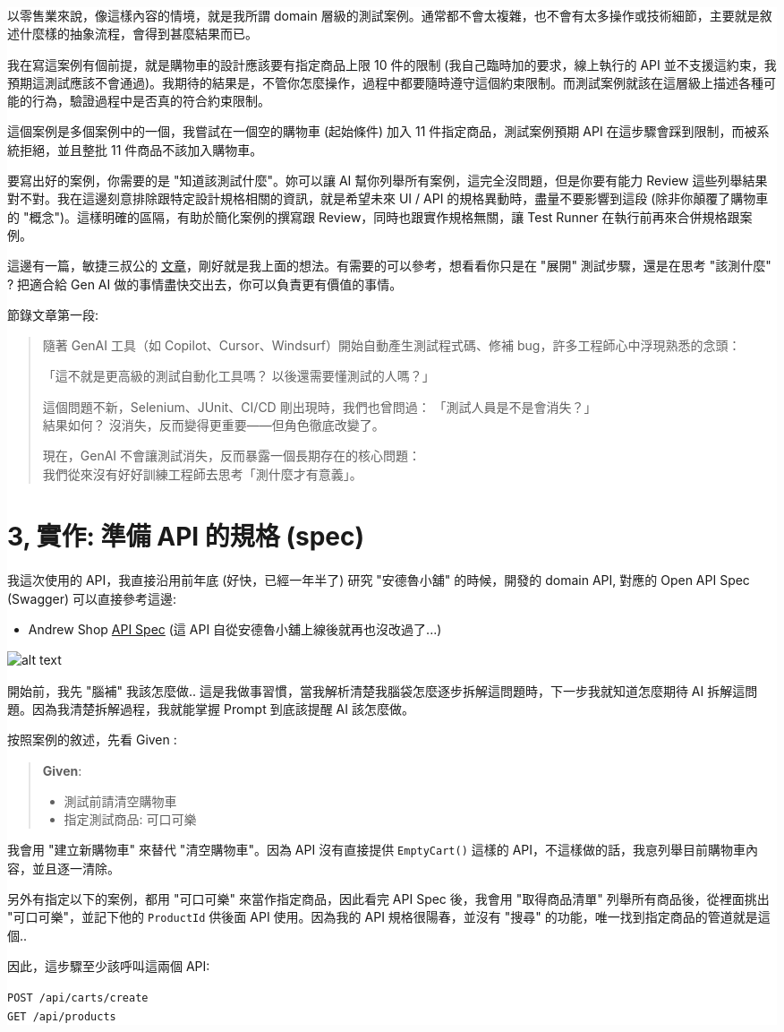 
以零售業來說，像這樣內容的情境，就是我所謂 domain 層級的測試案例。通常都不會太複雜，也不會有太多操作或技術細節，主要就是敘述什麼樣的抽象流程，會得到甚麼結果而已。

我在寫這案例有個前提，就是購物車的設計應該要有指定商品上限 10 件的限制 (我自己臨時加的要求，線上執行的 API 並不支援這約束，我預期這測試應該不會通過)。我期待的結果是，不管你怎麼操作，過程中都要隨時遵守這個約束限制。而測試案例就該在這層級上描述各種可能的行為，驗證過程中是否真的符合約束限制。

這個案例是多個案例中的一個，我嘗試在一個空的購物車 (起始條件) 加入 11 件指定商品，測試案例預期 API 在這步驟會踩到限制，而被系統拒絕，並且整批 11 件商品不該加入購物車。

要寫出好的案例，你需要的是 "知道該測試什麼"。妳可以讓 AI 幫你列舉所有案例，這完全沒問題，但是你要有能力 Review 這些列舉結果對不對。我在這邊刻意排除跟特定設計規格相關的資訊，就是希望未來 UI / API 的規格異動時，盡量不要影響到這段 (除非你顛覆了購物車的 "概念")。這樣明確的區隔，有助於簡化案例的撰寫跟 Review，同時也跟實作規格無關，讓 Test Runner 在執行前再來合併規格跟案例。

這邊有一篇，敏捷三叔公的 [文章](https://agile3uncles.com/2025/05/05/genai-end-testing/)，剛好就是我上面的想法。有需要的可以參考，想看看你只是在 "展開" 測試步驟，還是在思考 "該測什麼" ? 把適合給 Gen AI 做的事情盡快交出去，你可以負責更有價值的事情。

節錄文章第一段:

> 隨著 GenAI 工具（如 Copilot、Cursor、Windsurf）開始自動產生測試程式碼、修補 bug，許多工程師心中浮現熟悉的念頭：  
>   
> 「這不就是更高級的測試自動化工具嗎？ 以後還需要懂測試的人嗎？」  
>   
> 這個問題不新，Selenium、JUnit、CI/CD 剛出現時，我們也曾問過： 「測試人員是不是會消失？」  
> 結果如何？ 沒消失，反而變得更重要——但角色徹底改變了。  
>   
> 現在，GenAI 不會讓測試消失，反而暴露一個長期存在的核心問題：  
> 我們從來沒有好好訓練工程師去思考「測什麼才有意義」。



# 3, 實作: 準備 API 的規格 (spec)

我這次使用的 API，我直接沿用前年底 (好快，已經一年半了) 研究 "安德魯小舖" 的時候，開發的 domain API, 對應的 Open API Spec (Swagger) 可以直接參考這邊:

- Andrew Shop  [API Spec](https://andrewshopoauthdemo.azurewebsites.net/swagger/index.html) (這 API 自從安德魯小舖上線後就再也沒改過了...)

![alt text](/images/2025-05-01-vibe-testing-poc/image-5.png)

開始前，我先 "腦補" 我該怎麼做.. 這是我做事習慣，當我解析清楚我腦袋怎麼逐步拆解這問題時，下一步我就知道怎麼期待 AI 拆解這問題。因為我清楚拆解過程，我就能掌握 Prompt 到底該提醒 AI 該怎麼做。

按照案例的敘述，先看 Given :

> **Given**:
>  - 測試前請清空購物車
>  - 指定測試商品: 可口可樂

我會用 "建立新購物車" 來替代 "清空購物車"。因為 API 沒有直接提供 ```EmptyCart()``` 這樣的 API，不這樣做的話，我恴列舉目前購物車內容，並且逐一清除。

另外有指定以下的案例，都用 "可口可樂" 來當作指定商品，因此看完 API Spec 後，我會用 "取得商品清單" 列舉所有商品後，從裡面挑出 "可口可樂"，並記下他的 ```ProductId``` 供後面 API 使用。因為我的 API 規格很陽春，並沒有 "搜尋" 的功能，唯一找到指定商品的管道就是這個..

因此，這步驟至少該呼叫這兩個 API:

```
POST /api/carts/create
GET /api/products
```
